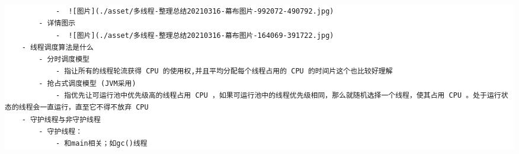                 -  ![图片](./asset/多线程-整理总结20210316-幕布图片-992072-490792.jpg)
            - 详情图示
                -  ![图片](./asset/多线程-整理总结20210316-幕布图片-164069-391722.jpg)
        - 线程调度算法是什么
            - 分时调度模型
                - 指让所有的线程轮流获得 CPU 的使用权,并且平均分配每个线程占用的 CPU 的时间片这个也比较好理解
            - 抢占式调度模型 (JVM采用)
                - 指优先让可运行池中优先级高的线程占用 CPU ，如果可运行池中的线程优先级相同，那么就随机选择一个线程，使其占用 CPU 。处于运行状态的线程会一直运行，直至它不得不放弃 CPU
        - 守护线程与非守护线程
            - 守护线程：
                - 和main相关；如gc()线程